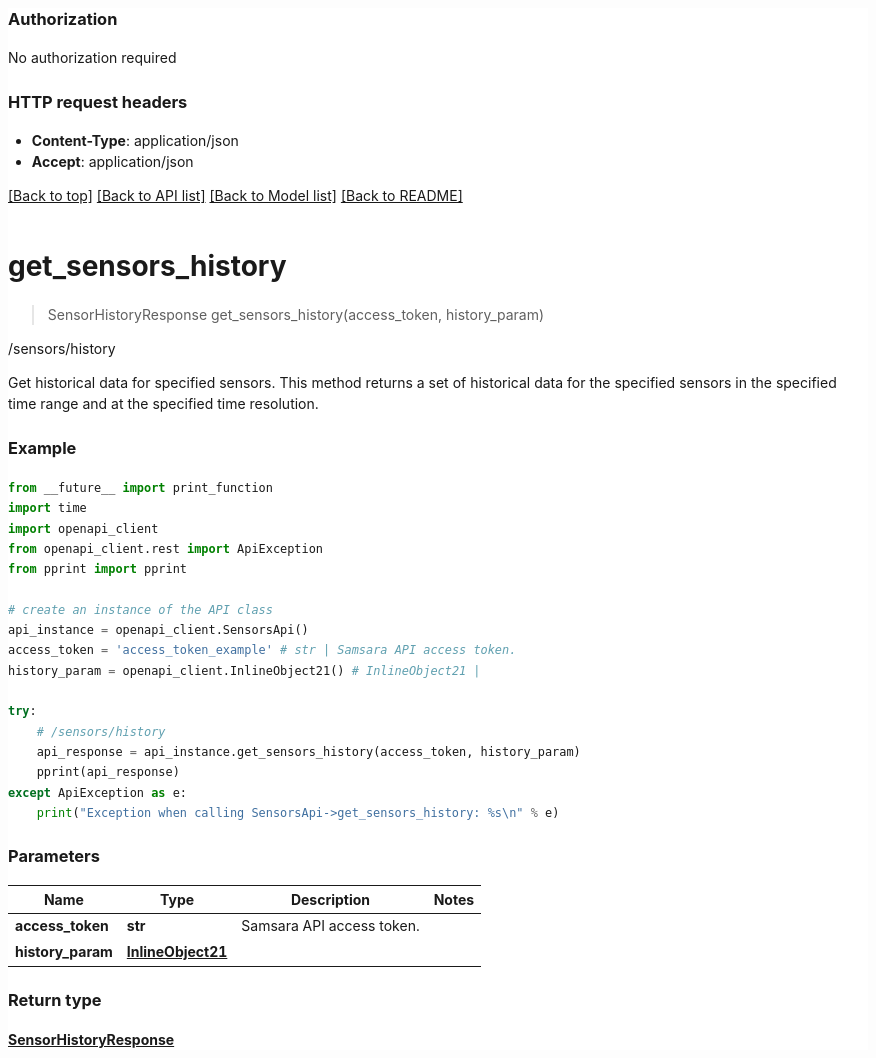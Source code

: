 ### Authorization

No authorization required

### HTTP request headers

 - **Content-Type**: application/json
 - **Accept**: application/json

[[Back to top]](#) [[Back to API list]](../README.md#documentation-for-api-endpoints) [[Back to Model list]](../README.md#documentation-for-models) [[Back to README]](../README.md)

# **get_sensors_history**
> SensorHistoryResponse get_sensors_history(access_token, history_param)

/sensors/history

Get historical data for specified sensors. This method returns a set of historical data for the specified sensors in the specified time range and at the specified time resolution.

### Example

```python
from __future__ import print_function
import time
import openapi_client
from openapi_client.rest import ApiException
from pprint import pprint

# create an instance of the API class
api_instance = openapi_client.SensorsApi()
access_token = 'access_token_example' # str | Samsara API access token.
history_param = openapi_client.InlineObject21() # InlineObject21 | 

try:
    # /sensors/history
    api_response = api_instance.get_sensors_history(access_token, history_param)
    pprint(api_response)
except ApiException as e:
    print("Exception when calling SensorsApi->get_sensors_history: %s\n" % e)
```

### Parameters

Name | Type | Description  | Notes
------------- | ------------- | ------------- | -------------
 **access_token** | **str**| Samsara API access token. | 
 **history_param** | [**InlineObject21**](InlineObject21.md)|  | 

### Return type

[**SensorHistoryResponse**](SensorHistoryResponse.md)
